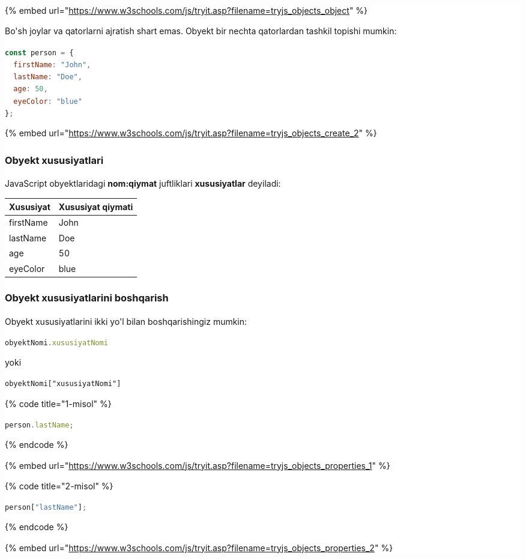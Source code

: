 {% embed url="https://www.w3schools.com/js/tryit.asp?filename=tryjs_objects_object" %}

Bo'sh joylar va qatorlarni ajratish shart emas. Obyekt bir nechta qatorlardan tashkil topishi mumkin:

```javascript
const person = {
  firstName: "John",
  lastName: "Doe",
  age: 50,
  eyeColor: "blue"
};
```

{% embed url="https://www.w3schools.com/js/tryit.asp?filename=tryjs_objects_create_2" %}

### Obyekt xususiyatlari

JavaScript obyektlaridagi **nom:qiymat** ​​juftliklari **xususiyatlar** deyiladi:

| Xususiyat | Xususiyat qiymati |
| --------- | ----------------- |
| firstName | John              |
| lastName  | Doe               |
| age       | 50                |
| eyeColor  | blue              |

### Obyekt xususiyatlarini boshqarish

Obyekt xususiyatlarini ikki yo'l bilan boshqarishingiz mumkin:

```javascript
obyektNomi.xususiyatNomi
```

yoki

```
obyektNomi["xususiyatNomi"]
```

{% code title="1-misol" %}
```javascript
person.lastName;
```
{% endcode %}

{% embed url="https://www.w3schools.com/js/tryit.asp?filename=tryjs_objects_properties_1" %}

{% code title="2-misol" %}
```javascript
person["lastName"];
```
{% endcode %}

{% embed url="https://www.w3schools.com/js/tryit.asp?filename=tryjs_objects_properties_2" %}
